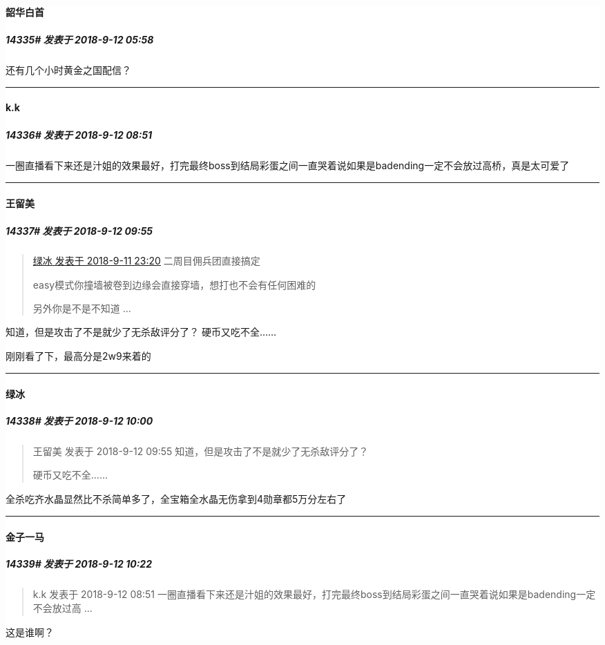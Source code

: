 ####  韶华白首  
##### 14335#       发表于 2018-9-12 05:58


还有几个小时黄金之国配信？


-----

####  k.k  
##### 14336#       发表于 2018-9-12 08:51


一圈直播看下来还是汁姐的效果最好，打完最终boss到结局彩蛋之间一直哭着说如果是badending一定不会放过高桥，真是太可爱了


-----

####  王留美  
##### 14337#       发表于 2018-9-12 09:55


<blockquote><a href="httphttps://bbs.saraba1st.com/2b/forum.php?mod=redirect&amp;goto=findpost&amp;pid=40929616&amp;ptid=1368000" target="_blank">绿冰 发表于 2018-9-11 23:20</a>
二周目佣兵团直接搞定

easy模式你撞墙被卷到边缘会直接穿墙，想打也不会有任何困难的

另外你是不是不知道 ...</blockquote>
知道，但是攻击了不是就少了无杀敌评分了？
硬币又吃不全……

刚刚看了下，最高分是2w9来着的


-----

####  绿冰  
##### 14338#       发表于 2018-9-12 10:00


<blockquote>王留美 发表于 2018-9-12 09:55
知道，但是攻击了不是就少了无杀敌评分了？

硬币又吃不全……
</blockquote>
全杀吃齐水晶显然比不杀简单多了，全宝箱全水晶无伤拿到4勋章都5万分左右了


-----

####  金子一马  
##### 14339#       发表于 2018-9-12 10:22


<blockquote>k.k 发表于 2018-9-12 08:51
一圈直播看下来还是汁姐的效果最好，打完最终boss到结局彩蛋之间一直哭着说如果是badending一定不会放过高 ...</blockquote>
这是谁啊？

